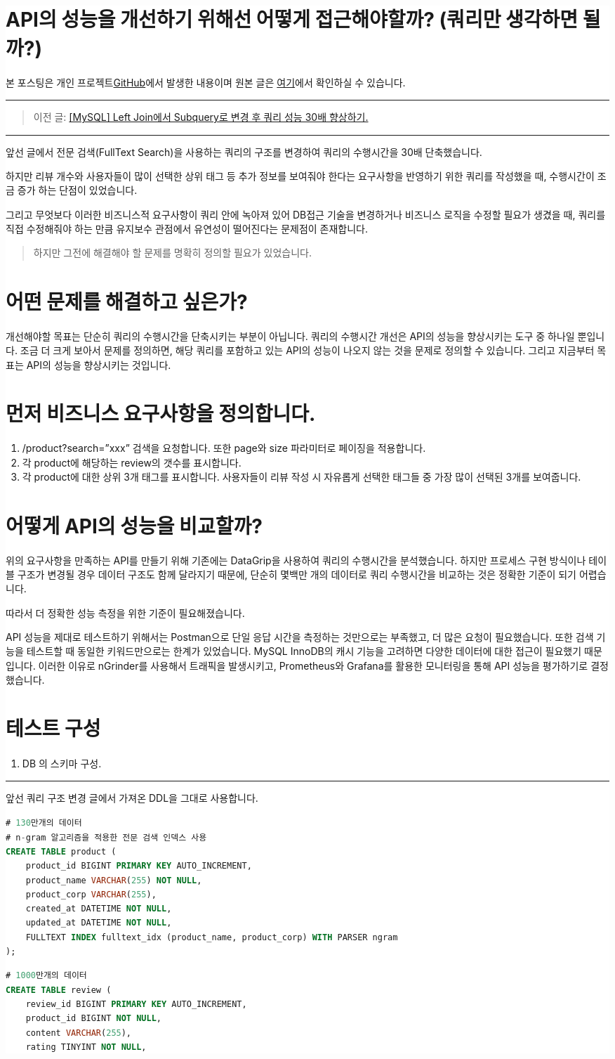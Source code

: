 API의 성능을 개선하기 위해선 어떻게 접근해야할까? (쿼리만 생각하면 될까?)
============================================

본 포스팅은 개인 프로젝트[GitHub](https://github.com/f-lab-edu/nutri-diary)에서 발생한 내용이며 원본 글은 [여기](https://medium.com/@gunhong951/api의-성능을-개선하기-위해선-어떻게-접근해야할까-쿼리만-생각하면-될까-7a2033cacdaf)에서 확인하실 수 있습니다.

---
> 이전 글: [[MySQL] Left Join에서 Subquery로 변경 후 쿼리 성능 30배 향상하기.](https://github.com/koo995/portfolio/blob/main/src/nutri-diary/query/README.md)
----------------------------------------------------

앞선 글에서 전문 검색(FullText Search)을 사용하는 쿼리의 구조를 변경하여 쿼리의 수행시간을 30배 단축했습니다.

하지만 리뷰 개수와 사용자들이 많이 선택한 상위 태그 등 추가 정보를 보여줘야 한다는 요구사항을 반영하기 위한 쿼리를 작성했을 때, 수행시간이 조금 증가 하는 단점이 있었습니다.

그리고 무엇보다 이러한 비즈니스적 요구사항이 쿼리 안에 녹아져 있어 DB접근 기술을 변경하거나 비즈니스 로직을 수정할 필요가 생겼을 때, 쿼리를 직접 수정해줘야 하는 만큼 유지보수 관점에서 유연성이 떨어진다는 문제점이 존재합니다.

> 하지만 그전에 해결해야 할 문제를 명확히 정의할 필요가 있었습니다.

어떤 문제를 해결하고 싶은가?
================

개선해야할 목표는 단순히 쿼리의 수행시간을 단축시키는 부분이 아닙니다. 쿼리의 수행시간 개선은 API의 성능을 향상시키는 도구 중 하나일 뿐입니다. 조금 더 크게 보아서 문제를 정의하면, 해당 쿼리를 포함하고 있는 API의 성능이 나오지 않는 것을 문제로 정의할 수 있습니다. 그리고 지금부터 목표는 API의 성능을 향상시키는 것입니다.

먼저 비즈니스 요구사항을 정의합니다.
====================

1.  /product?search=”xxx” 검색을 요청합니다. 또한 page와 size 파라미터로 페이징을 적용합니다.
2.  각 product에 해당하는 review의 갯수를 표시합니다.
3.  각 product에 대한 상위 3개 태그를 표시합니다. 사용자들이 리뷰 작성 시 자유롭게 선택한 태그들 중 가장 많이 선택된 3개를 보여줍니다.

어떻게 API의 성능을 비교할까?
==================

위의 요구사항을 만족하는 API를 만들기 위해 기존에는 DataGrip을 사용하여 쿼리의 수행시간을 분석했습니다. 하지만 프로세스 구현 방식이나 테이블 구조가 변경될 경우 데이터 구조도 함께 달라지기 때문에, 단순히 몇백만 개의 데이터로 쿼리 수행시간을 비교하는 것은 정확한 기준이 되기 어렵습니다.

따라서 더 정확한 성능 측정을 위한 기준이 필요해졌습니다.

API 성능을 제대로 테스트하기 위해서는 Postman으로 단일 응답 시간을 측정하는 것만으로는 부족했고, 더 많은 요청이 필요했습니다. 또한 검색 기능을 테스트할 때 동일한 키워드만으로는 한계가 있었습니다. MySQL InnoDB의 캐시 기능을 고려하면 다양한 데이터에 대한 접근이 필요했기 때문입니다. 이러한 이유로 nGrinder를 사용해서 트래픽을 발생시키고, Prometheus와 Grafana를 활용한 모니터링을 통해 API 성능을 평가하기로 결정했습니다.

테스트 구성
======

1. DB 의 스키마 구성.
----------------

앞선 쿼리 구조 변경 글에서 가져온 DDL을 그대로 사용합니다.

```sql
# 130만개의 데이터
# n-gram 알고리즘을 적용한 전문 검색 인덱스 사용
CREATE TABLE product (
    product_id BIGINT PRIMARY KEY AUTO_INCREMENT,
    product_name VARCHAR(255) NOT NULL,
    product_corp VARCHAR(255),
    created_at DATETIME NOT NULL,
    updated_at DATETIME NOT NULL,
    FULLTEXT INDEX fulltext_idx (product_name, product_corp) WITH PARSER ngram
);
```
```sql
# 1000만개의 데이터
CREATE TABLE review (
    review_id BIGINT PRIMARY KEY AUTO_INCREMENT,
    product_id BIGINT NOT NULL,
    content VARCHAR(255),
    rating TINYINT NOT NULL,
```